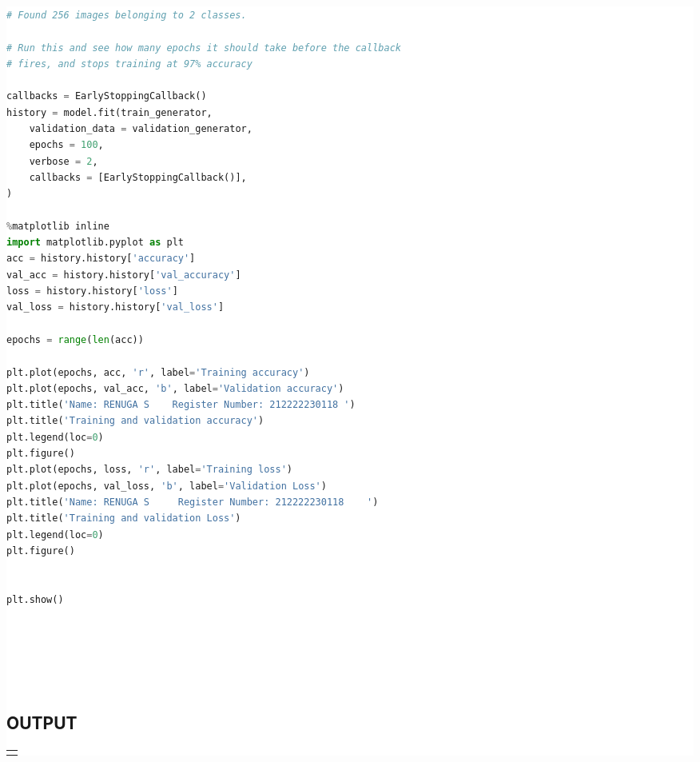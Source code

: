 ```python
# Found 256 images belonging to 2 classes.

# Run this and see how many epochs it should take before the callback
# fires, and stops training at 97% accuracy

callbacks = EarlyStoppingCallback()
history = model.fit(train_generator,
    validation_data = validation_generator,
    epochs = 100,
    verbose = 2,
    callbacks = [EarlyStoppingCallback()],
)

%matplotlib inline
import matplotlib.pyplot as plt
acc = history.history['accuracy']
val_acc = history.history['val_accuracy']
loss = history.history['loss']
val_loss = history.history['val_loss']

epochs = range(len(acc))

plt.plot(epochs, acc, 'r', label='Training accuracy')
plt.plot(epochs, val_acc, 'b', label='Validation accuracy')
plt.title('Name: RENUGA S    Register Number: 212222230118 ')
plt.title('Training and validation accuracy')
plt.legend(loc=0)
plt.figure()
plt.plot(epochs, loss, 'r', label='Training loss')
plt.plot(epochs, val_loss, 'b', label='Validation Loss')
plt.title('Name: RENUGA S     Register Number: 212222230118    ')
plt.title('Training and validation Loss')
plt.legend(loc=0)
plt.figure()


plt.show()







```


## OUTPUT
<table>
<tr>
 <td>
   